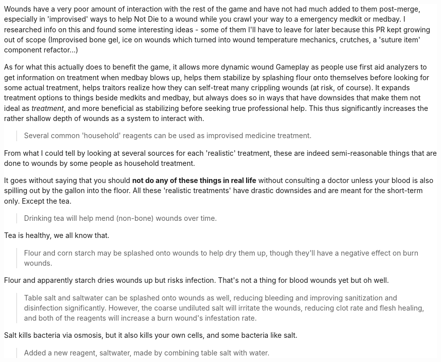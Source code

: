 Wounds have a very poor amount of interaction with the rest of the game
and have not had much added to them post-merge, especially in
'improvised' ways to help Not Die to a wound while you crawl your way to
a emergency medkit or medbay. I researched info on this and found some
interesting ideas - some of them I'll have to leave for later because
this PR kept growing out of scope (Improvised bone gel, ice on wounds
which turned into wound temperature mechanics, crutches, a 'suture item'
component refactor...)

As for what this actually does to benefit the game, it allows more
dynamic wound Gameplay as people use first aid analyzers to get
information on treatment when medbay blows up, helps them stabilize by
splashing flour onto themselves before looking for some actual
treatment, helps traitors realize how they can self-treat many crippling
wounds (at risk, of course). It expands treatment options to things
beside medkits and medbay, but always does so in ways that have
downsides that make them not ideal as _treatment_, and more beneficial
as stabilizing before seeking true professional help. This thus
significantly increases the rather shallow depth of wounds as a system
to interact with.

> Several common 'household' reagents can be used as improvised medicine
treatment.

From what I could tell by looking at several sources for each
'realistic' treatment, these are indeed semi-reasonable things that are
done to wounds by some people as household treatment.

It goes without saying that you should **not do any of these things in
real life** without consulting a doctor unless your blood is also
spilling out by the gallon into the floor. All these 'realistic
treatments' have drastic downsides and are meant for the short-term
only. Except the tea.

> Drinking tea will help mend (non-bone) wounds over time.

Tea is healthy, we all know that.

> Flour and corn starch may be splashed onto wounds to help dry them up,
though they'll have a negative effect on burn wounds.

Flour and apparently starch dries wounds up but risks infection. That's
not a thing for blood wounds yet but oh well.

> Table salt and saltwater can be splashed onto wounds as well, reducing
bleeding and improving sanitization and disinfection significantly.
However, the coarse undiluted salt will irritate the wounds, reducing
clot rate and flesh healing, and both of the reagents will increase a
burn wound's infestation rate.

Salt kills bacteria via osmosis, but it also kills your own cells, and
some bacteria like salt.

> Added a new reagent, saltwater, made by combining table salt with
water.
